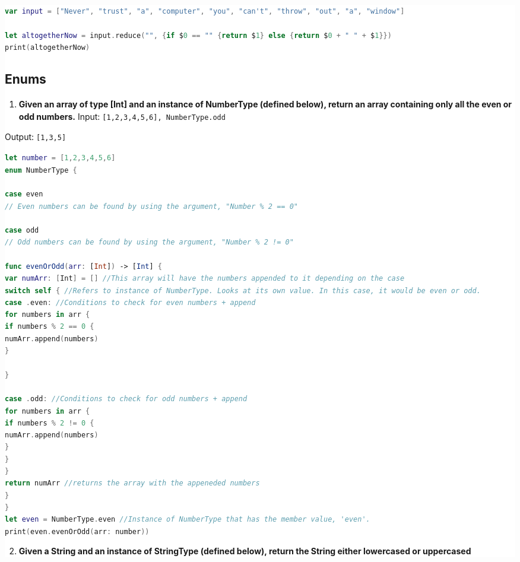 ```swift
var input = ["Never", "trust", "a", "computer", "you", "can't", "throw", "out", "a", "window"]

let altogetherNow = input.reduce("", {if $0 == "" {return $1} else {return $0 + " " + $1}})
print(altogetherNow)
```

## Enums


1. **Given an array of type [Int] and an instance of NumberType (defined below), return an array containing only all the even or odd numbers.**
Input: `[1,2,3,4,5,6], NumberType.odd`

Output: `[1,3,5]`

```swift
let number = [1,2,3,4,5,6]
enum NumberType {

case even
// Even numbers can be found by using the argument, "Number % 2 == 0"

case odd
// Odd numbers can be found by using the argument, "Number % 2 != 0"

func evenOrOdd(arr: [Int]) -> [Int] {
var numArr: [Int] = [] //This array will have the numbers appended to it depending on the case
switch self { //Refers to instance of NumberType. Looks at its own value. In this case, it would be even or odd.
case .even: //Conditions to check for even numbers + append
for numbers in arr {
if numbers % 2 == 0 {
numArr.append(numbers)
}

}

case .odd: //Conditions to check for odd numbers + append
for numbers in arr {
if numbers % 2 != 0 {
numArr.append(numbers)
}
}
}
return numArr //returns the array with the appeneded numbers
}
}
let even = NumberType.even //Instance of NumberType that has the member value, 'even'.
print(even.evenOrOdd(arr: number))
```

2. **Given a String and an instance of StringType (defined below), return the String either lowercased or uppercased**

